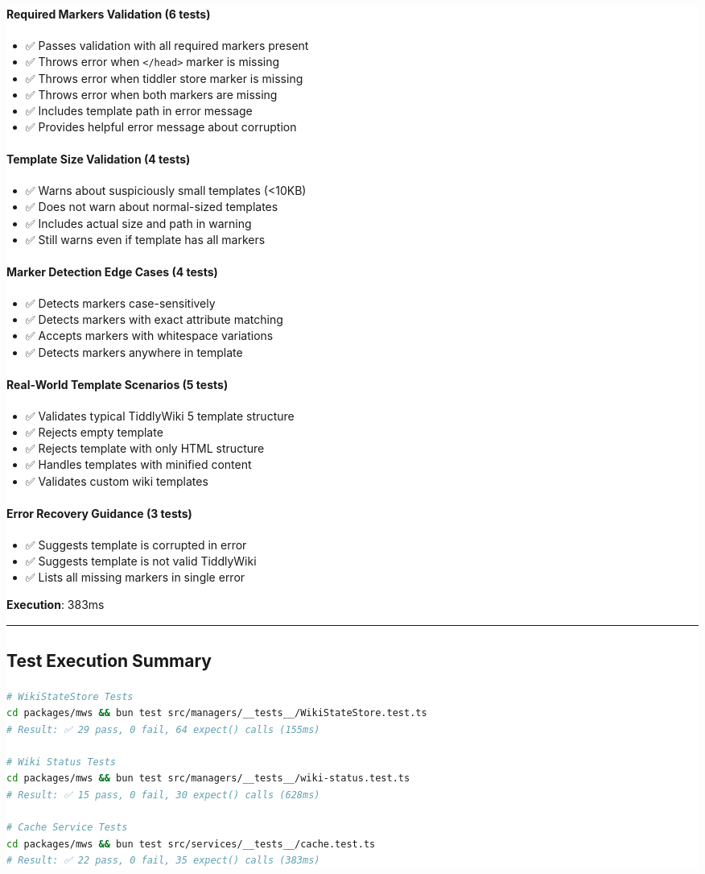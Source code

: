 #### Required Markers Validation (6 tests)
- ✅ Passes validation with all required markers present
- ✅ Throws error when `</head>` marker is missing
- ✅ Throws error when tiddler store marker is missing
- ✅ Throws error when both markers are missing
- ✅ Includes template path in error message
- ✅ Provides helpful error message about corruption

#### Template Size Validation (4 tests)
- ✅ Warns about suspiciously small templates (<10KB)
- ✅ Does not warn about normal-sized templates
- ✅ Includes actual size and path in warning
- ✅ Still warns even if template has all markers

#### Marker Detection Edge Cases (4 tests)
- ✅ Detects markers case-sensitively
- ✅ Detects markers with exact attribute matching
- ✅ Accepts markers with whitespace variations
- ✅ Detects markers anywhere in template

#### Real-World Template Scenarios (5 tests)
- ✅ Validates typical TiddlyWiki 5 template structure
- ✅ Rejects empty template
- ✅ Rejects template with only HTML structure
- ✅ Handles templates with minified content
- ✅ Validates custom wiki templates

#### Error Recovery Guidance (3 tests)
- ✅ Suggests template is corrupted in error
- ✅ Suggests template is not valid TiddlyWiki
- ✅ Lists all missing markers in single error

**Execution**: 383ms

---

## Test Execution Summary

```bash
# WikiStateStore Tests
cd packages/mws && bun test src/managers/__tests__/WikiStateStore.test.ts
# Result: ✅ 29 pass, 0 fail, 64 expect() calls (155ms)

# Wiki Status Tests
cd packages/mws && bun test src/managers/__tests__/wiki-status.test.ts
# Result: ✅ 15 pass, 0 fail, 30 expect() calls (628ms)

# Cache Service Tests
cd packages/mws && bun test src/services/__tests__/cache.test.ts
# Result: ✅ 22 pass, 0 fail, 35 expect() calls (383ms)
```
